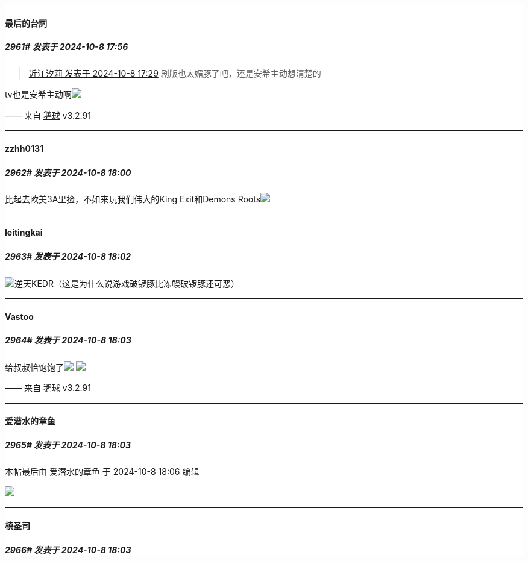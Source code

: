﻿
*****

####  最后的台詞  
##### 2961#       发表于 2024-10-8 17:56

<blockquote><a href="httphttps://bbs.saraba1st.com/2b/forum.php?mod=redirect&amp;goto=findpost&amp;pid=66400940&amp;ptid=2201926" target="_blank">近江汐莉 发表于 2024-10-8 17:29</a>
剧版也太媚豚了吧，还是安希主动想清楚的</blockquote>
tv也是安希主动啊<img src="https://static.saraba1st.com/image/smiley/face2017/037.png" referrerpolicy="no-referrer">

—— 来自 [鹅球](https://www.pgyer.com/GcUxKd4w) v3.2.91

*****

####  zzhh0131  
##### 2962#       发表于 2024-10-8 18:00

比起去欧美3A里捡，不如来玩我们伟大的King Exit和Demons Roots<img src="https://static.saraba1st.com/image/smiley/face2017/037.png" referrerpolicy="no-referrer">


*****

####  leitingkai  
##### 2963#       发表于 2024-10-8 18:02

<img src="https://static.saraba1st.com/image/smiley/face2017/169.gif" referrerpolicy="no-referrer">逆天KEDR（这是为什么说游戏破锣豚比冻鳗破锣豚还可恶）

*****

####  Vastoo  
##### 2964#       发表于 2024-10-8 18:03

给叔叔恰饱饱了<img src="https://static.saraba1st.com/image/smiley/face2017/169.gif" referrerpolicy="no-referrer">
<img src="https://p.sda1.dev/19/8da26f0c4dfbc2999ed311599f1e3e50/image.jpg" referrerpolicy="no-referrer">

—— 来自 [鹅球](https://www.pgyer.com/GcUxKd4w) v3.2.91

*****

####  爱潜水的章鱼  
##### 2965#       发表于 2024-10-8 18:03

 本帖最后由 爱潜水的章鱼 于 2024-10-8 18:06 编辑 

<img src="https://static.saraba1st.com/image/smiley/face2017/005.png" referrerpolicy="no-referrer">

*****

####  槙圣司  
##### 2966#       发表于 2024-10-8 18:03
